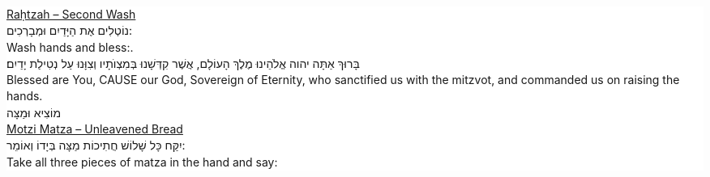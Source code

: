 <td style="vertical-align:top;">
<div class="english" lang="en">
<u>Raḥtzah – Second Wash</u>
</div></td></tr>


<tr><td style="vertical-align:top;">
<div class="liturgy" lang="he">
<span class="instruction">נוֹטְלִים אֶת הַיָּדַיִם וּמְבָרְכִים:</span>
</span></div></td>
 
<td style="vertical-align:top;">
<div class="english" lang="en">
<span class="instruction">Wash hands and bless:.</span>
</div></td></tr>


<tr><td style="vertical-align:top;">
<div class="liturgy" lang="he">
בָּרוּךְ אַתָּה 
יהוה אֱלֹהֵינוּ 
מֶלֶךְ הָעוֹלָם, 
אֲשֶׁר קִדְּשָׁנוּ בְּמִצְוֺתָיו 
וְצִוָּנוּ עַל נְטִילַת יָדַיִם׃
</span></div></td>
 
<td style="vertical-align:top;">
<div class="english" lang="en">
Blessed are You, 
CAUSE our God, 
Sovereign of Eternity,
who sanctified us with the mitzvot, 
and commanded us on raising the hands. 
</div></td></tr>


<tr><td style="vertical-align:top;">
<div class="liturgy" lang="he">
מוֹצִיא וּמַצָּה
</span></div></td>
 
<td style="vertical-align:top;">
<div class="english" lang="en">
<u>Motzi Matza – Unleavened Bread</u>
</div></td></tr>


<tr><td style="vertical-align:top;">
<div class="liturgy" lang="he">
<span class="instruction">יִקַּח כָּל שָׁלוֹשׁ חֲתִיכוֹת מַצָּה בְּיָדוֹ וְאוֹמֵר: </span>
</span></div></td>
 
<td style="vertical-align:top;">
<div class="english" lang="en">
<span class="instruction">Take all three pieces of matza in the hand and say:</span>
</div></td></tr>

